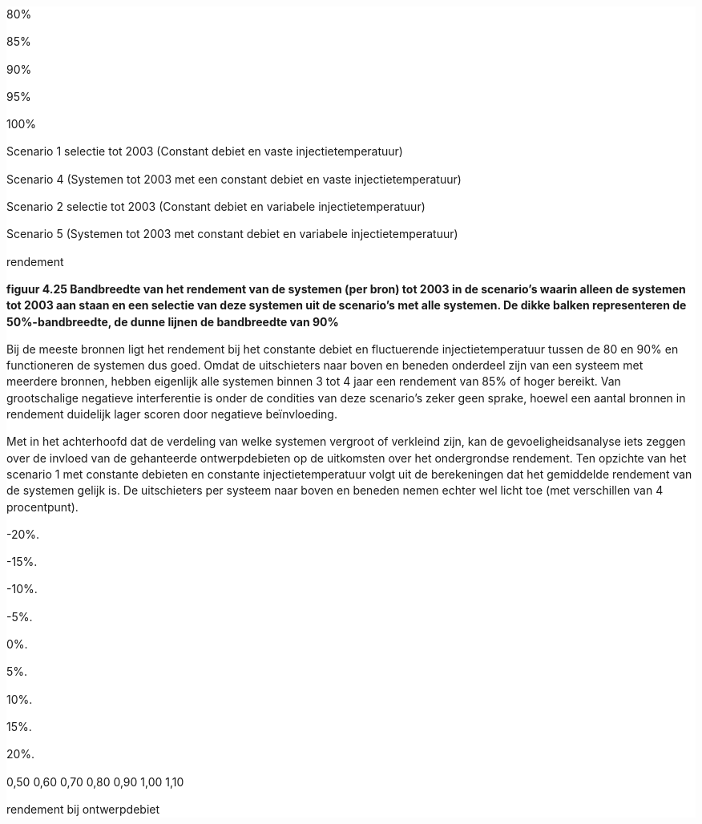  80% 

 85% 

 90% 

 95% 

 100% 

 Scenario 1 selectie tot 2003 (Constant debiet en vaste injectietemperatuur) 

 Scenario 4 (Systemen tot 2003 met een constant debiet en vaste injectietemperatuur) 

 Scenario 2 selectie tot 2003 (Constant debiet en variabele injectietemperatuur) 

 Scenario 5 (Systemen tot 2003 met constant debiet en variabele injectietemperatuur) 

 rendement 

**figuur 4.25 Bandbreedte van het rendement van de systemen (per bron) tot 2003 in de scenario’s waarin alleen de systemen tot 2003 aan staan en een selectie van deze systemen uit de scenario’s met alle systemen. De dikke balken representeren de 50%-bandbreedte, de dunne lijnen de bandbreedte van 90%** 

Bij de meeste bronnen ligt het rendement bij het constante debiet en fluctuerende injectietemperatuur tussen de 80 en 90% en functioneren de systemen dus goed. Omdat de uitschieters naar boven en beneden onderdeel zijn van een systeem met meerdere bronnen, hebben eigenlijk alle systemen binnen 3 tot 4 jaar een rendement van 85% of hoger bereikt. Van grootschalige negatieve interferentie is onder de condities van deze scenario’s zeker geen sprake, hoewel een aantal bronnen in rendement duidelijk lager scoren door negatieve beïnvloeding. 


Met in het achterhoofd dat de verdeling van welke systemen vergroot of verkleind zijn, kan de gevoeligheidsanalyse iets zeggen over de invloed van de gehanteerde ontwerpdebieten op de uitkomsten over het ondergrondse rendement. Ten opzichte van het scenario 1 met constante debieten en constante injectietemperatuur volgt uit de berekeningen dat het gemiddelde rendement van de systemen gelijk is. De uitschieters per systeem naar boven en beneden nemen echter wel licht toe (met verschillen van 4 procentpunt). 

 -20%. 

 -15%. 

 -10%. 

 -5%. 

 0%. 

 5%. 

 10%. 

 15%. 

 20%. 

 0,50 0,60 0,70 0,80 0,90 1,00 1,10 

 rendement bij ontwerpdebiet 
